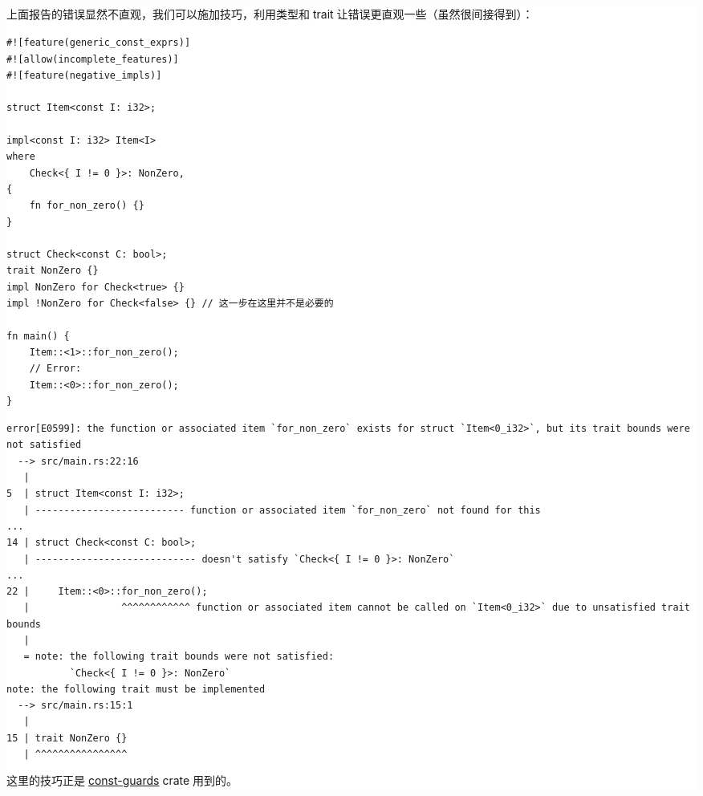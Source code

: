 上面报告的错误显然不直观，我们可以施加技巧，利用类型和 trait 让错误更直观一些（虽然很间接得到）：

```rust,editable
#![feature(generic_const_exprs)]
#![allow(incomplete_features)]
#![feature(negative_impls)]

struct Item<const I: i32>;

impl<const I: i32> Item<I>
where
    Check<{ I != 0 }>: NonZero,
{
    fn for_non_zero() {}
}

struct Check<const C: bool>;
trait NonZero {}
impl NonZero for Check<true> {}
impl !NonZero for Check<false> {} // 这一步在这里并不是必要的

fn main() {
    Item::<1>::for_non_zero();
    // Error:
    Item::<0>::for_non_zero();
}
```

```rust,ignore
error[E0599]: the function or associated item `for_non_zero` exists for struct `Item<0_i32>`, but its trait bounds were not satisfied
  --> src/main.rs:22:16
   |
5  | struct Item<const I: i32>;
   | -------------------------- function or associated item `for_non_zero` not found for this
...
14 | struct Check<const C: bool>;
   | ---------------------------- doesn't satisfy `Check<{ I != 0 }>: NonZero`
...
22 |     Item::<0>::for_non_zero();
   |                ^^^^^^^^^^^^ function or associated item cannot be called on `Item<0_i32>` due to unsatisfied trait bounds
   |
   = note: the following trait bounds were not satisfied:
           `Check<{ I != 0 }>: NonZero`
note: the following trait must be implemented
  --> src/main.rs:15:1
   |
15 | trait NonZero {}
   | ^^^^^^^^^^^^^^^^
```

这里的技巧正是 [const-guards](https://docs.rs/const-guards) crate 用到的。


[constant expressions]: https://doc.rust-lang.org/reference/const_eval.html
[generic parameters]: https://doc.rust-lang.org/reference/items/generics.html#const-generics
[const generics parameters]: https://doc.rust-lang.org/reference/items/generics.html#const-generics
[const items]: https://doc.rust-lang.org/reference/items/constant-items.html
[associated constants]: https://doc.rust-lang.org/reference/items/associated-items.html?highlight=monom#associated-constants
[well-formedness]: https://hackmd.io/OZG_XiLFRs2Xmw5s39jRzA?view